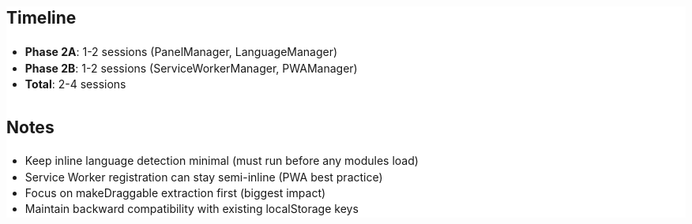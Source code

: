 ## Timeline

- **Phase 2A**: 1-2 sessions (PanelManager, LanguageManager)
- **Phase 2B**: 1-2 sessions (ServiceWorkerManager, PWAManager)
- **Total**: 2-4 sessions

## Notes

- Keep inline language detection minimal (must run before any modules load)
- Service Worker registration can stay semi-inline (PWA best practice)
- Focus on makeDraggable extraction first (biggest impact)
- Maintain backward compatibility with existing localStorage keys
